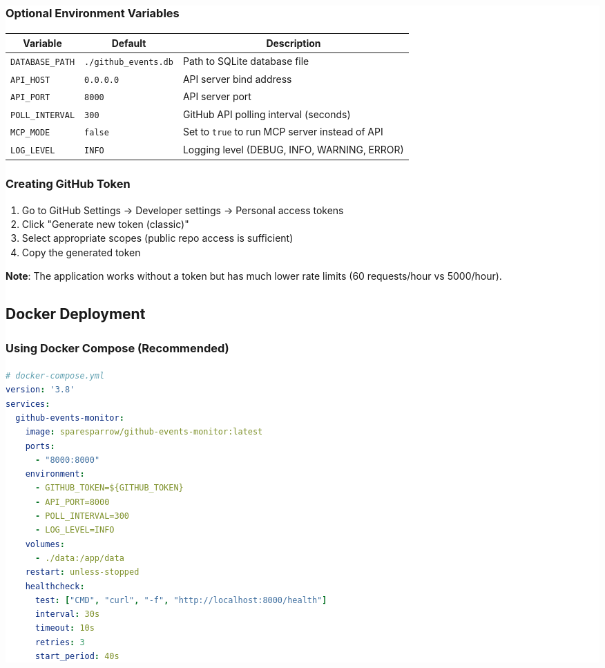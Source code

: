 ### Optional Environment Variables

| Variable | Default | Description |
|----------|---------|-------------|
| `DATABASE_PATH` | `./github_events.db` | Path to SQLite database file |
| `API_HOST` | `0.0.0.0` | API server bind address |
| `API_PORT` | `8000` | API server port |
| `POLL_INTERVAL` | `300` | GitHub API polling interval (seconds) |
| `MCP_MODE` | `false` | Set to `true` to run MCP server instead of API |
| `LOG_LEVEL` | `INFO` | Logging level (DEBUG, INFO, WARNING, ERROR) |

### Creating GitHub Token

1. Go to GitHub Settings → Developer settings → Personal access tokens
2. Click "Generate new token (classic)"
3. Select appropriate scopes (public repo access is sufficient)
4. Copy the generated token

**Note**: The application works without a token but has much lower rate limits (60 requests/hour vs 5000/hour).

## Docker Deployment

### Using Docker Compose (Recommended)

```yaml
# docker-compose.yml
version: '3.8'
services:
  github-events-monitor:
    image: sparesparrow/github-events-monitor:latest
    ports:
      - "8000:8000"
    environment:
      - GITHUB_TOKEN=${GITHUB_TOKEN}
      - API_PORT=8000
      - POLL_INTERVAL=300
      - LOG_LEVEL=INFO
    volumes:
      - ./data:/app/data
    restart: unless-stopped
    healthcheck:
      test: ["CMD", "curl", "-f", "http://localhost:8000/health"]
      interval: 30s
      timeout: 10s
      retries: 3
      start_period: 40s
```
